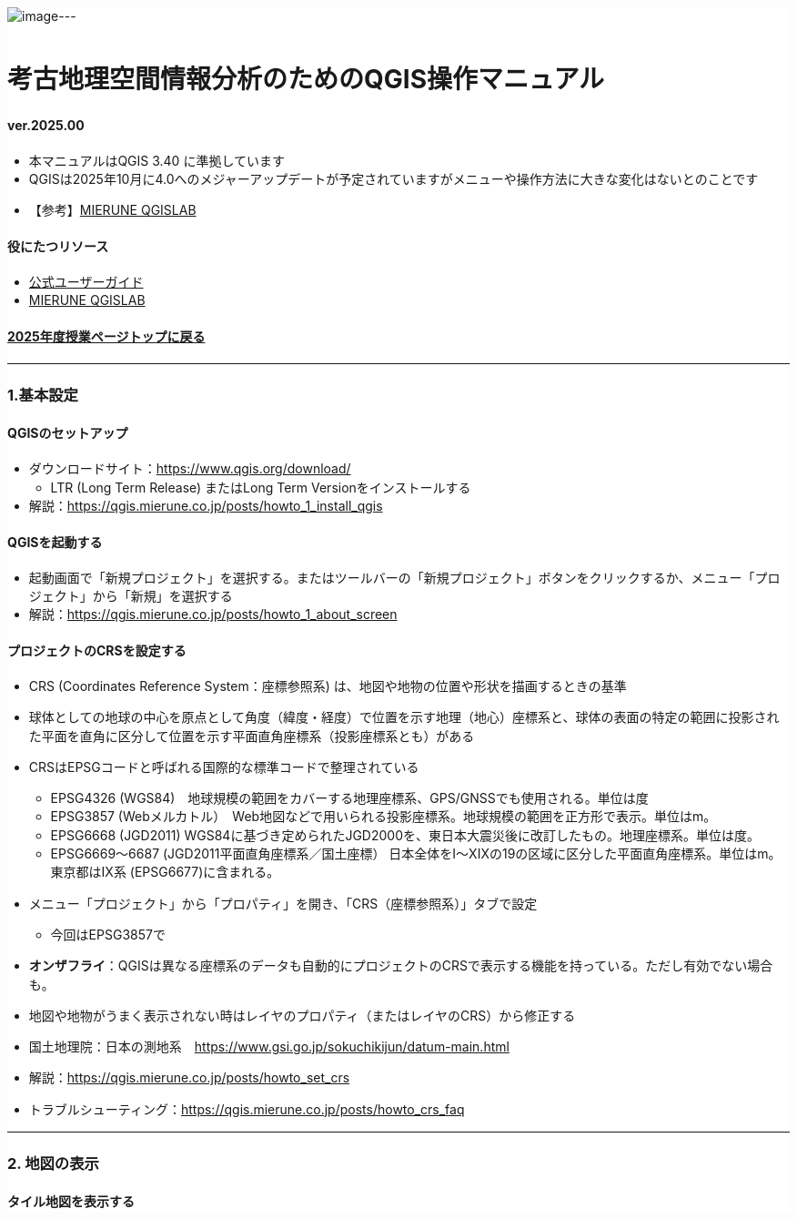 <img width="1093" alt="image" src="https://github.com/user-attachments/assets/654cd9ac-3c29-41f9-a916-23eb95b2b42b" />---
# 考古地理空間情報分析のためのQGIS操作マニュアル
#### ver.2025.00
 - 本マニュアルはQGIS 3.40 に準拠しています
 - QGISは2025年10月に4.0へのメジャーアップデートが予定されていますがメニューや操作方法に大きな変化はないとのことです
  * 【参考】[MIERUNE QGISLAB](https://qgis.mierune.co.jp/posts/blog_qgis-4-0_qt6)

#### 役にたつリソース
- [公式ユーザーガイド](https://docs.qgis.org/3.40/ja/docs/user_manual/index.html)
- [MIERUNE QGISLAB](https://qgis.mierune.co.jp/)

#### [2025年度授業ページトップに戻る](https://kotdijian.github.io/KoukogakuKenkyu9/)

---
### 1.基本設定
#### QGISのセットアップ

- ダウンロードサイト：https://www.qgis.org/download/
    * LTR (Long Term Release) またはLong Term Versionをインストールする
- 解説：https://qgis.mierune.co.jp/posts/howto_1_install_qgis

#### QGISを起動する

- 起動画面で「新規プロジェクト」を選択する。またはツールバーの「新規プロジェクト」ボタンをクリックするか、メニュー「プロジェクト」から「新規」を選択する
- 解説：https://qgis.mierune.co.jp/posts/howto_1_about_screen

#### プロジェクトのCRSを設定する

- CRS (Coordinates Reference System：座標参照系) は、地図や地物の位置や形状を描画するときの基準
- 球体としての地球の中心を原点として角度（緯度・経度）で位置を示す地理（地心）座標系と、球体の表面の特定の範囲に投影された平面を直角に区分して位置を示す平面直角座標系（投影座標系とも）がある
- CRSはEPSGコードと呼ばれる国際的な標準コードで整理されている
  - EPSG4326 (WGS84)　地球規模の範囲をカバーする地理座標系、GPS/GNSSでも使用される。単位は度
  - EPSG3857 (Webメルカトル）　Web地図などで用いられる投影座標系。地球規模の範囲を正方形で表示。単位はm。
  - EPSG6668 (JGD2011) WGS84に基づき定められたJGD2000を、東日本大震災後に改訂したもの。地理座標系。単位は度。
  - EPSG6669〜6687 (JGD2011平面直角座標系／国土座標） 日本全体をI〜XIXの19の区域に区分した平面直角座標系。単位はm。東京都はIX系 (EPSG6677)に含まれる。
- メニュー「プロジェクト」から「プロパティ」を開き、「CRS（座標参照系）」タブで設定
  - 今回はEPSG3857で


- **オンザフライ**：QGISは異なる座標系のデータも自動的にプロジェクトのCRSで表示する機能を持っている。ただし有効でない場合も。
- 地図や地物がうまく表示されない時はレイヤのプロパティ（またはレイヤのCRS）から修正する

- 国土地理院：日本の測地系　https://www.gsi.go.jp/sokuchikijun/datum-main.html
- 解説：https://qgis.mierune.co.jp/posts/howto_set_crs
- トラブルシューティング：https://qgis.mierune.co.jp/posts/howto_crs_faq

---
### 2. 地図の表示

#### タイル地図を表示する
